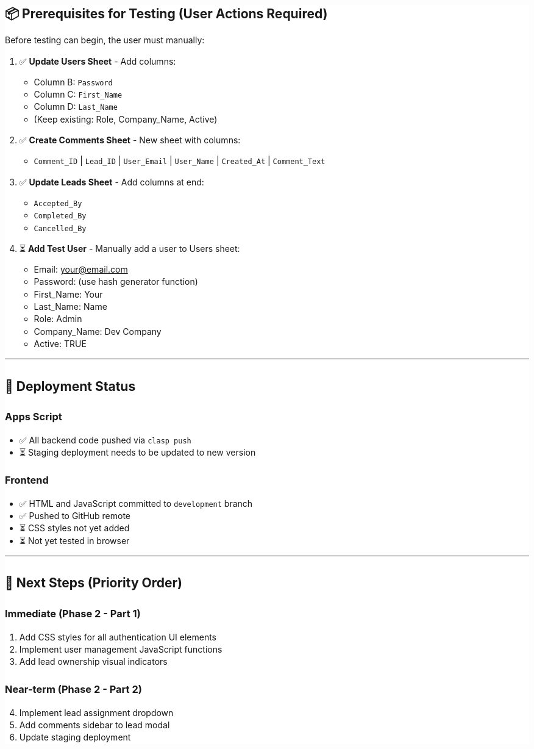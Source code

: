 
## 📦 Prerequisites for Testing (User Actions Required)

Before testing can begin, the user must manually:

1. ✅ **Update Users Sheet** - Add columns:
   - Column B: `Password`
   - Column C: `First_Name`
   - Column D: `Last_Name`
   - (Keep existing: Role, Company_Name, Active)

2. ✅ **Create Comments Sheet** - New sheet with columns:
   - `Comment_ID` | `Lead_ID` | `User_Email` | `User_Name` | `Created_At` | `Comment_Text`

3. ✅ **Update Leads Sheet** - Add columns at end:
   - `Accepted_By`
   - `Completed_By`
   - `Cancelled_By`

4. ⏳ **Add Test User** - Manually add a user to Users sheet:
   - Email: your@email.com
   - Password: (use hash generator function)
   - First_Name: Your
   - Last_Name: Name
   - Role: Admin
   - Company_Name: Dev Company
   - Active: TRUE

---

## 🔧 Deployment Status

### Apps Script
- ✅ All backend code pushed via `clasp push`
- ⏳ Staging deployment needs to be updated to new version

### Frontend
- ✅ HTML and JavaScript committed to `development` branch
- ✅ Pushed to GitHub remote
- ⏳ CSS styles not yet added
- ⏳ Not yet tested in browser

---

## 🚀 Next Steps (Priority Order)

### Immediate (Phase 2 - Part 1)
1. Add CSS styles for all authentication UI elements
2. Implement user management JavaScript functions
3. Add lead ownership visual indicators

### Near-term (Phase 2 - Part 2)
4. Implement lead assignment dropdown
5. Add comments sidebar to lead modal
6. Update staging deployment
